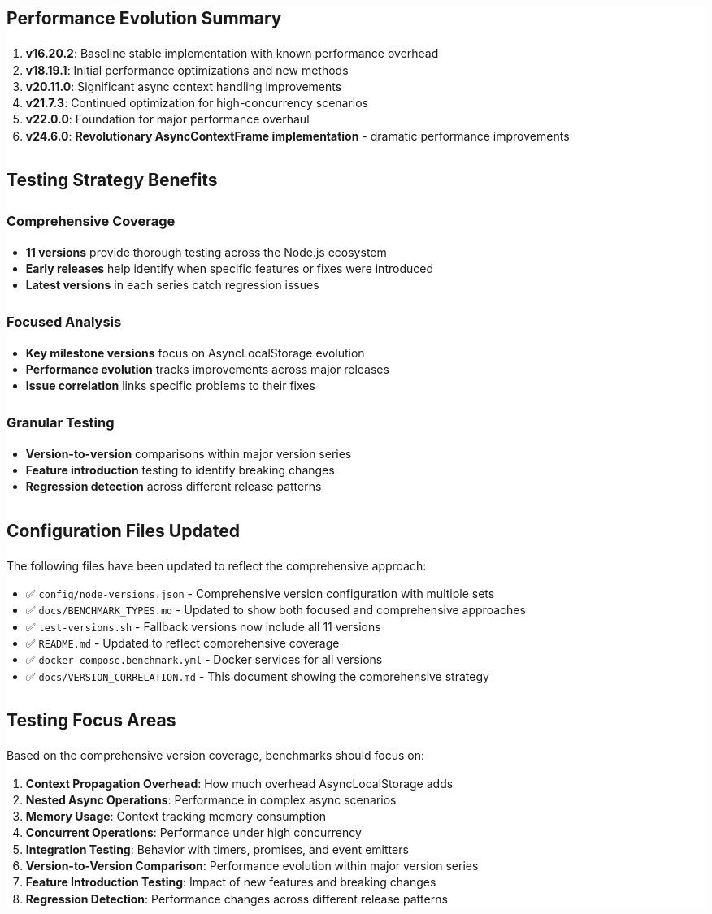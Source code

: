 ## Performance Evolution Summary

1. **v16.20.2**: Baseline stable implementation with known performance overhead
2. **v18.19.1**: Initial performance optimizations and new methods
3. **v20.11.0**: Significant async context handling improvements
4. **v21.7.3**: Continued optimization for high-concurrency scenarios
5. **v22.0.0**: Foundation for major performance overhaul
6. **v24.6.0**: **Revolutionary AsyncContextFrame implementation** - dramatic performance improvements

## Testing Strategy Benefits

### Comprehensive Coverage
- **11 versions** provide thorough testing across the Node.js ecosystem
- **Early releases** help identify when specific features or fixes were introduced
- **Latest versions** in each series catch regression issues

### Focused Analysis
- **Key milestone versions** focus on AsyncLocalStorage evolution
- **Performance evolution** tracks improvements across major releases
- **Issue correlation** links specific problems to their fixes

### Granular Testing
- **Version-to-version** comparisons within major version series
- **Feature introduction** testing to identify breaking changes
- **Regression detection** across different release patterns

## Configuration Files Updated

The following files have been updated to reflect the comprehensive approach:

- ✅ `config/node-versions.json` - Comprehensive version configuration with multiple sets
- ✅ `docs/BENCHMARK_TYPES.md` - Updated to show both focused and comprehensive approaches
- ✅ `test-versions.sh` - Fallback versions now include all 11 versions
- ✅ `README.md` - Updated to reflect comprehensive coverage
- ✅ `docker-compose.benchmark.yml` - Docker services for all versions
- ✅ `docs/VERSION_CORRELATION.md` - This document showing the comprehensive strategy

## Testing Focus Areas

Based on the comprehensive version coverage, benchmarks should focus on:

1. **Context Propagation Overhead**: How much overhead AsyncLocalStorage adds
2. **Nested Async Operations**: Performance in complex async scenarios
3. **Memory Usage**: Context tracking memory consumption
4. **Concurrent Operations**: Performance under high concurrency
5. **Integration Testing**: Behavior with timers, promises, and event emitters
6. **Version-to-Version Comparison**: Performance evolution within major version series
7. **Feature Introduction Testing**: Impact of new features and breaking changes
8. **Regression Detection**: Performance changes across different release patterns
